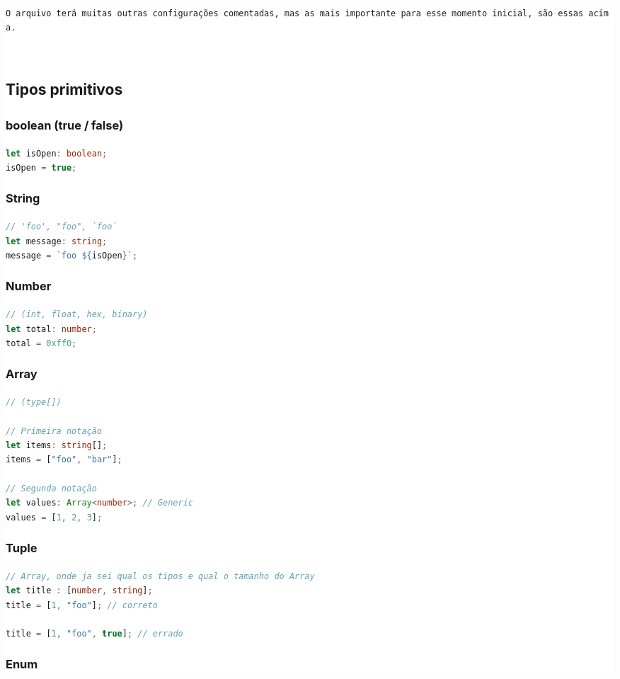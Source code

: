 `O arquivo terá muitas outras configurações comentadas, mas as mais importante para esse momento inicial, são essas acima.`

<br />

<h2 id="tipos">Tipos primitivos</h2>

### boolean (true / false)

```typescript
let isOpen: boolean;
isOpen = true;
```

### String

```typescript
// 'foo', "foo", `foo`
let message: string;
message = `foo ${isOpen}`;
```

### Number

```typescript
// (int, float, hex, binary)
let total: number;
total = 0xff0;
```

### Array

```typescript
// (type[])

// Primeira notação
let items: string[];
items = ["foo", "bar"];

// Segunda notação
let values: Array<number>; // Generic
values = [1, 2, 3];
```

### Tuple

```typescript
// Array, onde ja sei qual os tipos e qual o tamanho do Array
let title : [number, string];
title = [1, "foo"]; // correto

title = [1, "foo", true]; // errado
```

### Enum
